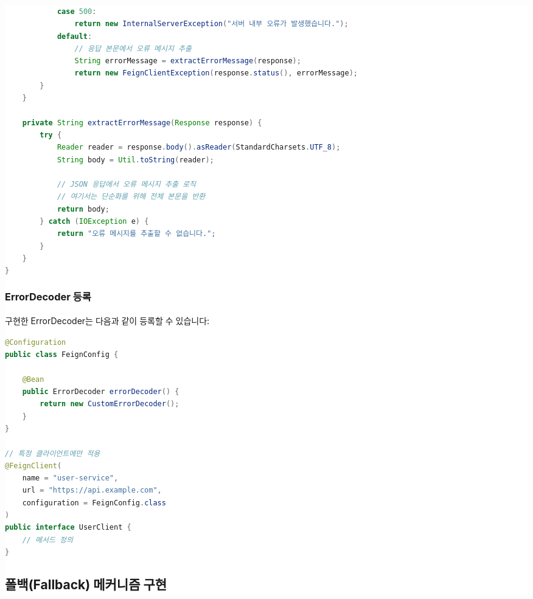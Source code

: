 ```java
            case 500:
                return new InternalServerException("서버 내부 오류가 발생했습니다.");
            default:
                // 응답 본문에서 오류 메시지 추출
                String errorMessage = extractErrorMessage(response);
                return new FeignClientException(response.status(), errorMessage);
        }
    }

    private String extractErrorMessage(Response response) {
        try {
            Reader reader = response.body().asReader(StandardCharsets.UTF_8);
            String body = Util.toString(reader);

            // JSON 응답에서 오류 메시지 추출 로직
            // 여기서는 단순화를 위해 전체 본문을 반환
            return body;
        } catch (IOException e) {
            return "오류 메시지를 추출할 수 없습니다.";
        }
    }
}
```

### ErrorDecoder 등록

구현한 ErrorDecoder는 다음과 같이 등록할 수 있습니다:

```java
@Configuration
public class FeignConfig {

    @Bean
    public ErrorDecoder errorDecoder() {
        return new CustomErrorDecoder();
    }
}

// 특정 클라이언트에만 적용
@FeignClient(
    name = "user-service",
    url = "https://api.example.com",
    configuration = FeignConfig.class
)
public interface UserClient {
    // 메서드 정의
}
```

## 폴백(Fallback) 메커니즘 구현
